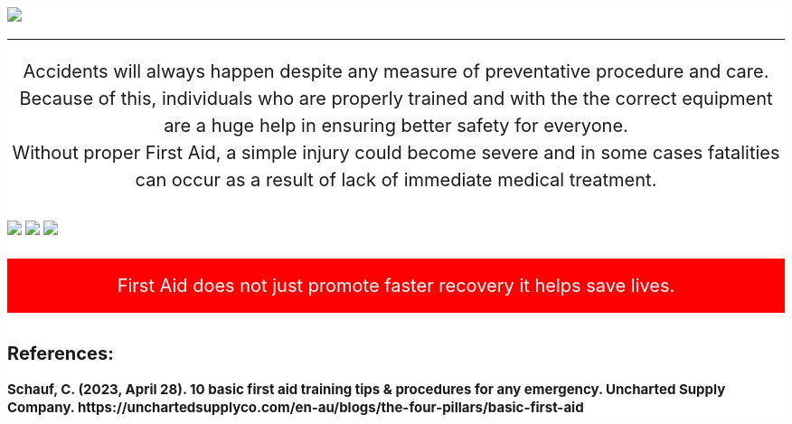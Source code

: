 <img src="choke.jpg">

<hr>



<p style="font-size:20px;text-align:center;line-height:30px;margin-bottom:30px;">Accidents will always happen despite any measure of preventative procedure and care.<br>Because of this, individuals who are properly trained and with the the correct equipment are a huge help in ensuring better safety for everyone.<br> Without proper First Aid, a simple injury could become severe and in some cases fatalities can occur as a result of lack of immediate medical treatment.</p> 

<img style="width: 33%;" src="white.jpg">
<img style="width: 33%;" src="fa1.jpg">
<img style="width: 33%;" src="white.jpg">


<p style="font-size:20px;text-align:center;line-height:30px;margin-bottom:30px;background-color:red;color:white;padding: 15px 30px 15px 30px;">First Aid does not just promote faster recovery it helps save lives.</p>
	
<p style="font-size:20px;text-align:left;line-height:30px;margin-bottom:10px;"><b>References:</p>

<p style="font-size:15px;text-align:left;line-height:20px;margin-bottom:30px;">Schauf, C. (2023, April 28). 10 basic first aid training tips & procedures for any emergency. Uncharted Supply Company. https://unchartedsupplyco.com/en-au/blogs/the-four-pillars/basic-first-aid</p>


















	
	
	
	
	
	
	
	
	
	
	
	
	
	
	
	
	
	


  








 